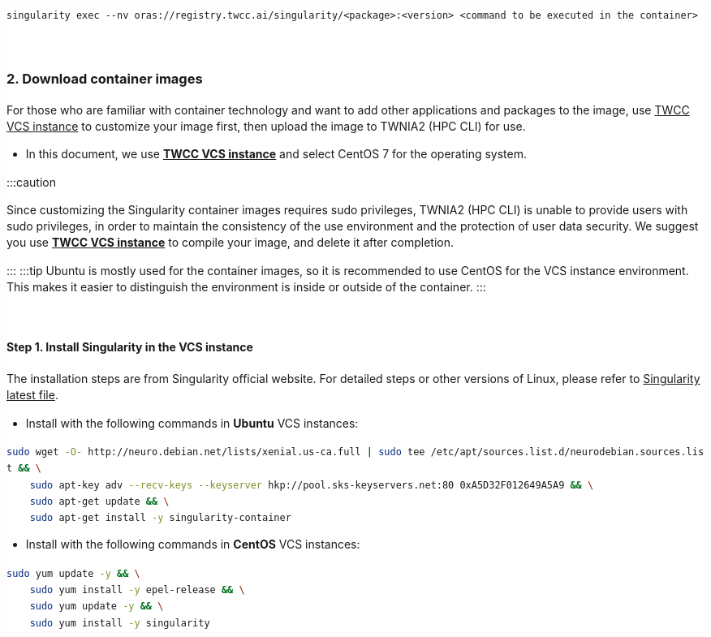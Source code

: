 ```
singularity exec --nv oras://registry.twcc.ai/singularity/<package>:<version> <command to be executed in the container>
```

<br/>

### 2. Download container images

For those who are familiar with container technology and want to add other applications and packages to the image, use [TWCC VCS instance](https://www.twcc.ai/doc?page=vm) to customize your image first, then upload the image to TWNIA2 (HPC CLI) for use.

- In this document, we use **[<ins>TWCC VCS instance</ins>](https://www.twcc.ai/doc?page=vm)** and select CentOS 7 for the operating system.

:::caution

Since customizing the Singularity container images requires sudo privileges, TWNIA2 (HPC CLI) is unable to provide users with sudo privileges, in order to maintain the consistency of the use environment and the protection of user data security. We suggest you use **[<ins>TWCC VCS instance</ins>](https://www.twcc.ai/doc?page=vm)** to compile your image, and delete it after completion.

:::
:::tip
Ubuntu is mostly used for the container images, so it is recommended to use CentOS for the VCS instance environment. This makes it easier to distinguish the environment is inside or outside of the container.
:::

<br/>


#### Step 1. Install Singularity in the VCS instance

The installation steps are from Singularity official website. For detailed steps or other versions of Linux, please refer to [Singularity latest file](https://sylabs.io).

- Install with the following commands in **Ubuntu** VCS instances:

```bash
sudo wget -O- http://neuro.debian.net/lists/xenial.us-ca.full | sudo tee /etc/apt/sources.list.d/neurodebian.sources.list && \
    sudo apt-key adv --recv-keys --keyserver hkp://pool.sks-keyservers.net:80 0xA5D32F012649A5A9 && \
    sudo apt-get update && \
    sudo apt-get install -y singularity-container
```
    
- Install with the following commands in **CentOS** VCS instances:

```bash
sudo yum update -y && \
    sudo yum install -y epel-release && \
    sudo yum update -y && \
    sudo yum install -y singularity
```
